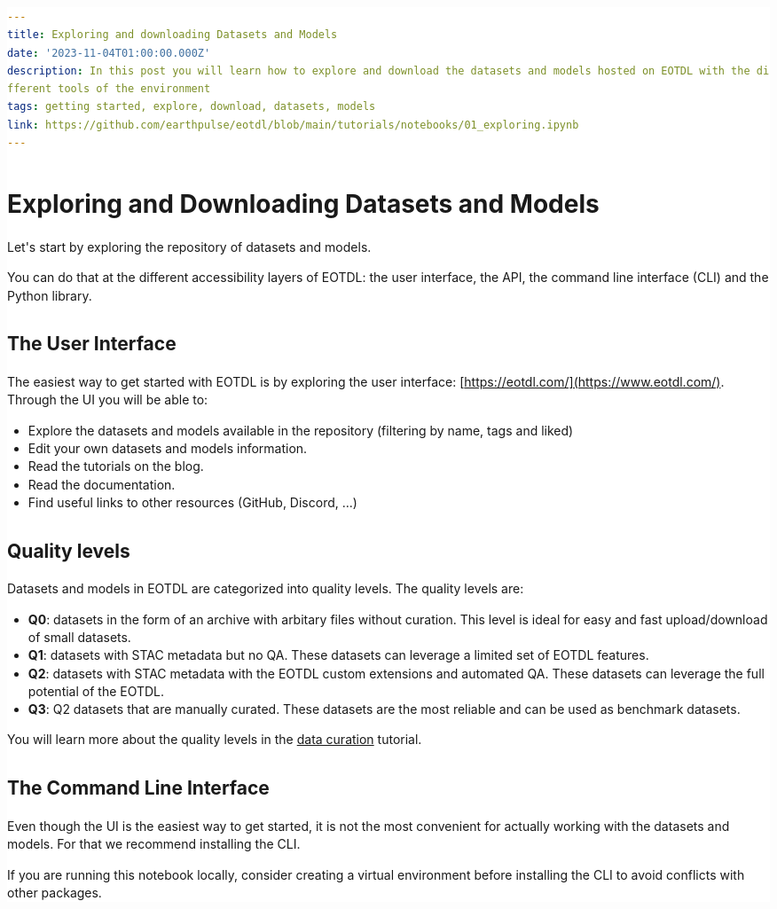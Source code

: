 ```yaml
---
title: Exploring and downloading Datasets and Models
date: '2023-11-04T01:00:00.000Z'
description: In this post you will learn how to explore and download the datasets and models hosted on EOTDL with the different tools of the environment
tags: getting started, explore, download, datasets, models
link: https://github.com/earthpulse/eotdl/blob/main/tutorials/notebooks/01_exploring.ipynb
---
```


# Exploring and Downloading Datasets and Models

Let's start by exploring the repository of datasets and models. 

You can do that at the different accessibility layers of EOTDL: the user interface, the API, the command line interface (CLI) and the Python library.

## The User Interface

The easiest way to get started with EOTDL is by exploring the user interface: [https://eotdl.com/](https://www.eotdl.com/). Through the UI you will be able to:

- Explore the datasets and models available in the repository (filtering by name, tags and liked)
- Edit your own datasets and models information.
- Read the tutorials on the blog.
- Read the documentation.
- Find useful links to other resources (GitHub, Discord, ...)

## Quality levels

Datasets and models in EOTDL are categorized into quality levels. The quality levels are:

- **Q0**: datasets in the form of an archive with arbitary files without curation. This level is ideal for easy and fast upload/download of small datasets.
- **Q1**: datasets with STAC metadata but no QA. These datasets can leverage a limited set of EOTDL features.
- **Q2**: datasets with STAC metadata with the EOTDL custom extensions and automated QA. These datasets can leverage the full potential of the EOTDL.
- **Q3**: Q2 datasets that are manually curated. These datasets are the most reliable and can be used as benchmark datasets.

You will learn more about the quality levels in the [data curation](05_stac.ipynb) tutorial.

## The Command Line Interface

Even though the UI is the easiest way to get started, it is not the most convenient for actually working with the datasets and models. For that we recommend installing the CLI.

If you are running this notebook locally, consider creating a virtual environment before installing the CLI to avoid conflicts with other packages.
